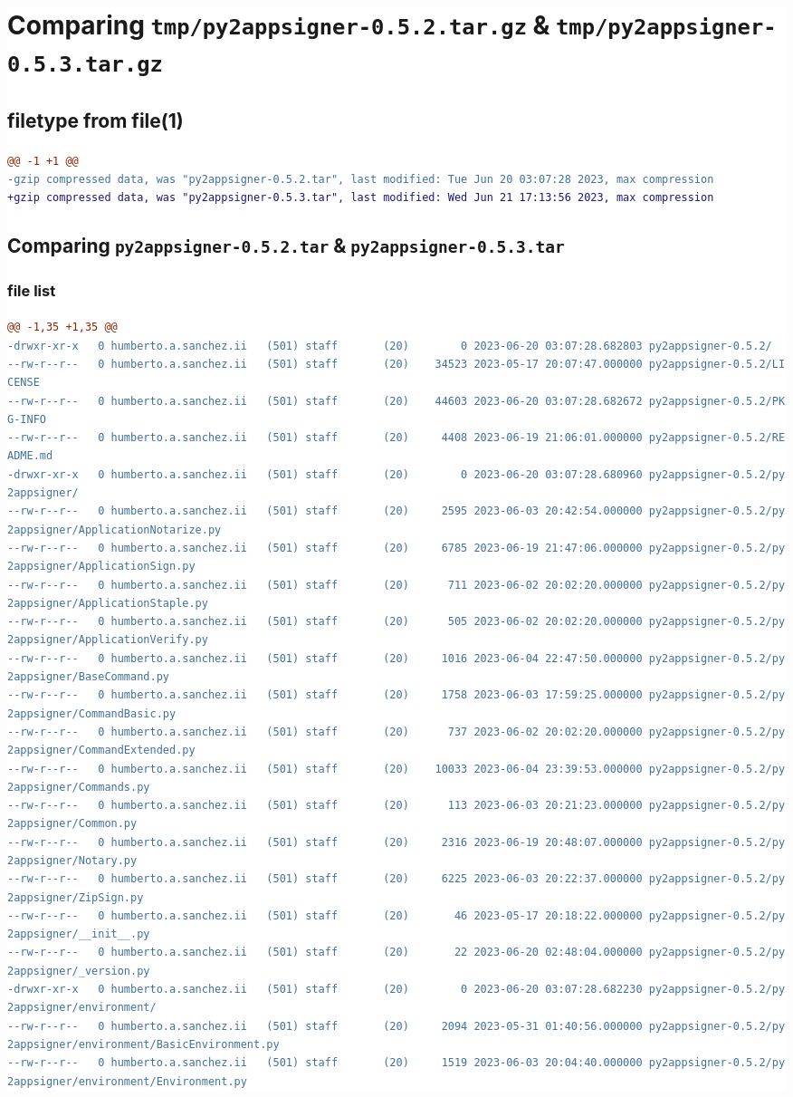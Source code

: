 # Comparing `tmp/py2appsigner-0.5.2.tar.gz` & `tmp/py2appsigner-0.5.3.tar.gz`

## filetype from file(1)

```diff
@@ -1 +1 @@
-gzip compressed data, was "py2appsigner-0.5.2.tar", last modified: Tue Jun 20 03:07:28 2023, max compression
+gzip compressed data, was "py2appsigner-0.5.3.tar", last modified: Wed Jun 21 17:13:56 2023, max compression
```

## Comparing `py2appsigner-0.5.2.tar` & `py2appsigner-0.5.3.tar`

### file list

```diff
@@ -1,35 +1,35 @@
-drwxr-xr-x   0 humberto.a.sanchez.ii   (501) staff       (20)        0 2023-06-20 03:07:28.682803 py2appsigner-0.5.2/
--rw-r--r--   0 humberto.a.sanchez.ii   (501) staff       (20)    34523 2023-05-17 20:07:47.000000 py2appsigner-0.5.2/LICENSE
--rw-r--r--   0 humberto.a.sanchez.ii   (501) staff       (20)    44603 2023-06-20 03:07:28.682672 py2appsigner-0.5.2/PKG-INFO
--rw-r--r--   0 humberto.a.sanchez.ii   (501) staff       (20)     4408 2023-06-19 21:06:01.000000 py2appsigner-0.5.2/README.md
-drwxr-xr-x   0 humberto.a.sanchez.ii   (501) staff       (20)        0 2023-06-20 03:07:28.680960 py2appsigner-0.5.2/py2appsigner/
--rw-r--r--   0 humberto.a.sanchez.ii   (501) staff       (20)     2595 2023-06-03 20:42:54.000000 py2appsigner-0.5.2/py2appsigner/ApplicationNotarize.py
--rw-r--r--   0 humberto.a.sanchez.ii   (501) staff       (20)     6785 2023-06-19 21:47:06.000000 py2appsigner-0.5.2/py2appsigner/ApplicationSign.py
--rw-r--r--   0 humberto.a.sanchez.ii   (501) staff       (20)      711 2023-06-02 20:02:20.000000 py2appsigner-0.5.2/py2appsigner/ApplicationStaple.py
--rw-r--r--   0 humberto.a.sanchez.ii   (501) staff       (20)      505 2023-06-02 20:02:20.000000 py2appsigner-0.5.2/py2appsigner/ApplicationVerify.py
--rw-r--r--   0 humberto.a.sanchez.ii   (501) staff       (20)     1016 2023-06-04 22:47:50.000000 py2appsigner-0.5.2/py2appsigner/BaseCommand.py
--rw-r--r--   0 humberto.a.sanchez.ii   (501) staff       (20)     1758 2023-06-03 17:59:25.000000 py2appsigner-0.5.2/py2appsigner/CommandBasic.py
--rw-r--r--   0 humberto.a.sanchez.ii   (501) staff       (20)      737 2023-06-02 20:02:20.000000 py2appsigner-0.5.2/py2appsigner/CommandExtended.py
--rw-r--r--   0 humberto.a.sanchez.ii   (501) staff       (20)    10033 2023-06-04 23:39:53.000000 py2appsigner-0.5.2/py2appsigner/Commands.py
--rw-r--r--   0 humberto.a.sanchez.ii   (501) staff       (20)      113 2023-06-03 20:21:23.000000 py2appsigner-0.5.2/py2appsigner/Common.py
--rw-r--r--   0 humberto.a.sanchez.ii   (501) staff       (20)     2316 2023-06-19 20:48:07.000000 py2appsigner-0.5.2/py2appsigner/Notary.py
--rw-r--r--   0 humberto.a.sanchez.ii   (501) staff       (20)     6225 2023-06-03 20:22:37.000000 py2appsigner-0.5.2/py2appsigner/ZipSign.py
--rw-r--r--   0 humberto.a.sanchez.ii   (501) staff       (20)       46 2023-05-17 20:18:22.000000 py2appsigner-0.5.2/py2appsigner/__init__.py
--rw-r--r--   0 humberto.a.sanchez.ii   (501) staff       (20)       22 2023-06-20 02:48:04.000000 py2appsigner-0.5.2/py2appsigner/_version.py
-drwxr-xr-x   0 humberto.a.sanchez.ii   (501) staff       (20)        0 2023-06-20 03:07:28.682230 py2appsigner-0.5.2/py2appsigner/environment/
--rw-r--r--   0 humberto.a.sanchez.ii   (501) staff       (20)     2094 2023-05-31 01:40:56.000000 py2appsigner-0.5.2/py2appsigner/environment/BasicEnvironment.py
--rw-r--r--   0 humberto.a.sanchez.ii   (501) staff       (20)     1519 2023-06-03 20:04:40.000000 py2appsigner-0.5.2/py2appsigner/environment/Environment.py
```
